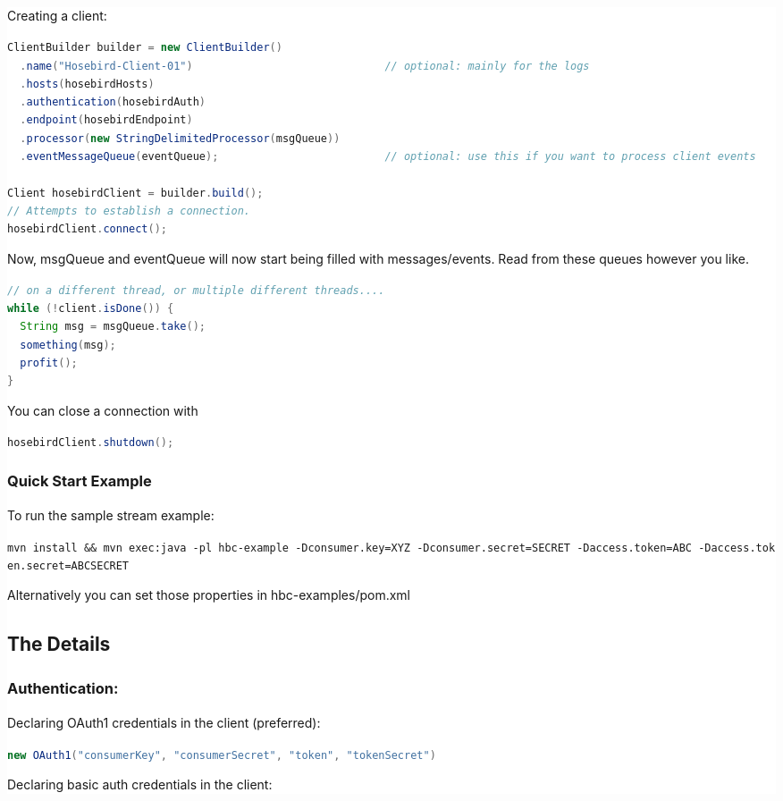 Creating a client:
```java
ClientBuilder builder = new ClientBuilder()
  .name("Hosebird-Client-01")                              // optional: mainly for the logs
  .hosts(hosebirdHosts)
  .authentication(hosebirdAuth)
  .endpoint(hosebirdEndpoint)
  .processor(new StringDelimitedProcessor(msgQueue))
  .eventMessageQueue(eventQueue);                          // optional: use this if you want to process client events

Client hosebirdClient = builder.build();
// Attempts to establish a connection.
hosebirdClient.connect();
```

Now, msgQueue and eventQueue will now start being filled with messages/events. Read from these queues however you like.
```java
// on a different thread, or multiple different threads....
while (!client.isDone()) {
  String msg = msgQueue.take();
  something(msg);
  profit();
}
```

You can close a connection with

```java
hosebirdClient.shutdown();
```

### Quick Start Example

To run the sample stream example:

```
mvn install && mvn exec:java -pl hbc-example -Dconsumer.key=XYZ -Dconsumer.secret=SECRET -Daccess.token=ABC -Daccess.token.secret=ABCSECRET
```

Alternatively you can set those properties in hbc-examples/pom.xml

## The Details

### Authentication:

Declaring OAuth1 credentials in the client (preferred):

```java
new OAuth1("consumerKey", "consumerSecret", "token", "tokenSecret")
```

Declaring basic auth credentials in the client:

